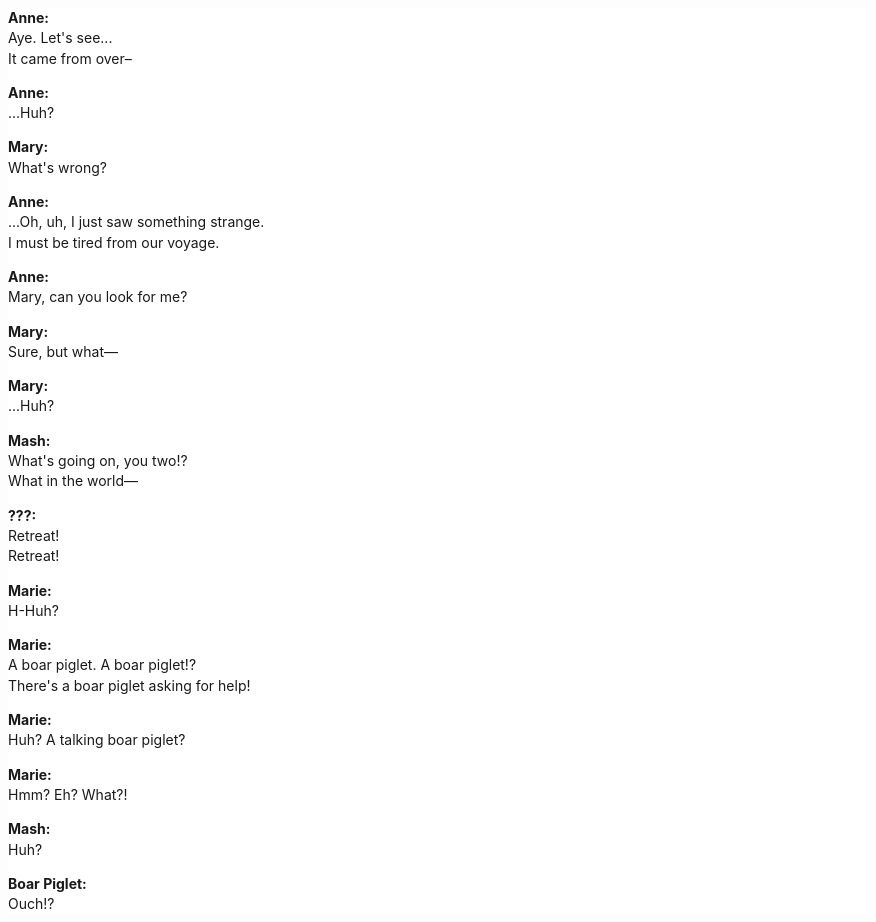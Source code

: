    
**Anne:**   
Aye. Let's see...  
It came from over&ndash;  
  
   
**Anne:**   
...Huh?  
  
   
**Mary:**   
What's wrong?  
  
   
**Anne:**   
...Oh, uh, I just saw something strange.  
I must be tired from our voyage.  
  
   
**Anne:**   
Mary, can you look for me?  
  
   
**Mary:**   
Sure, but what&mdash;  
  
   
**Mary:**   
...Huh?  
  
   
**Mash:**   
What's going on, you two!?  
What in the world&mdash;  
  
   
**???:**  
Retreat!  
Retreat!  
  
   
**Marie:**   
H-Huh?  
  
   
**Marie:**   
A boar piglet. A boar piglet!?  
There's a boar piglet asking for help!  
  
   
**Marie:**   
Huh? A talking boar piglet?  
  
   
**Marie:**   
Hmm? Eh? What?!  
  
   
**Mash:**   
Huh?  
  
   
**Boar Piglet:**   
Ouch!?  
  